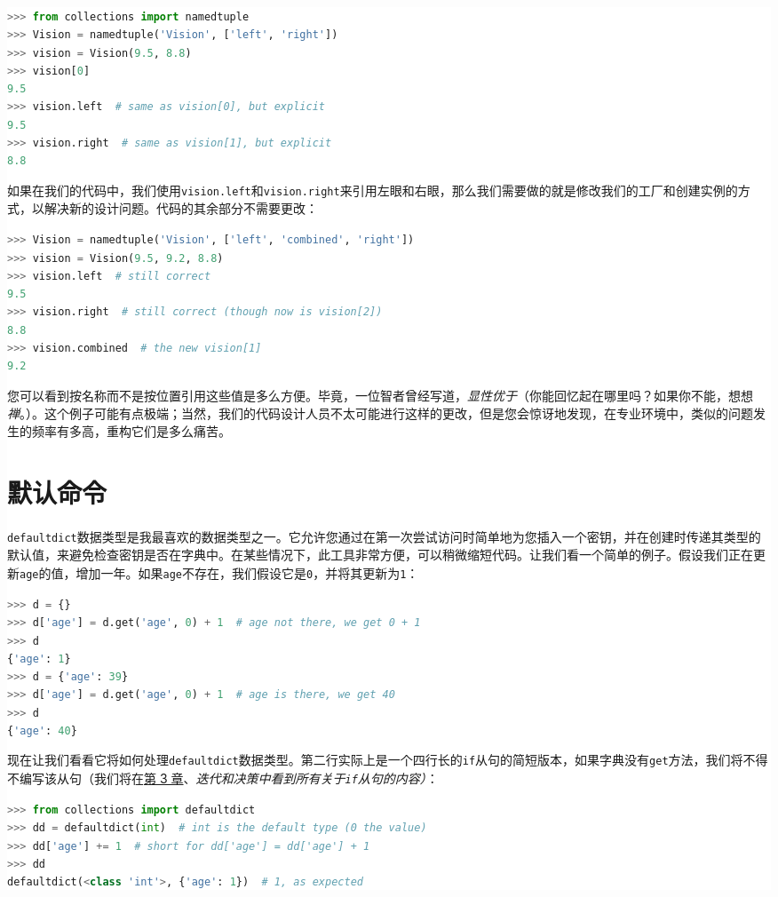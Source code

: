 ```py
>>> from collections import namedtuple
>>> Vision = namedtuple('Vision', ['left', 'right'])
>>> vision = Vision(9.5, 8.8)
>>> vision[0]
9.5
>>> vision.left  # same as vision[0], but explicit
9.5
>>> vision.right  # same as vision[1], but explicit
8.8
```

如果在我们的代码中，我们使用`vision.left`和`vision.right`来引用左眼和右眼，那么我们需要做的就是修改我们的工厂和创建实例的方式，以解决新的设计问题。代码的其余部分不需要更改：

```py
>>> Vision = namedtuple('Vision', ['left', 'combined', 'right'])
>>> vision = Vision(9.5, 9.2, 8.8)
>>> vision.left  # still correct
9.5
>>> vision.right  # still correct (though now is vision[2])
8.8
>>> vision.combined  # the new vision[1]
9.2
```

您可以看到按名称而不是按位置引用这些值是多么方便。毕竟，一位智者曾经写道，*显性优于*（你能回忆起在哪里吗？如果你不能，想想*禅*。）。这个例子可能有点极端；当然，我们的代码设计人员不太可能进行这样的更改，但是您会惊讶地发现，在专业环境中，类似的问题发生的频率有多高，重构它们是多么痛苦。

# 默认命令

`defaultdict`数据类型是我最喜欢的数据类型之一。它允许您通过在第一次尝试访问时简单地为您插入一个密钥，并在创建时传递其类型的默认值，来避免检查密钥是否在字典中。在某些情况下，此工具非常方便，可以稍微缩短代码。让我们看一个简单的例子。假设我们正在更新`age`的值，增加一年。如果`age`不存在，我们假设它是`0`，并将其更新为`1`：

```py
>>> d = {}
>>> d['age'] = d.get('age', 0) + 1  # age not there, we get 0 + 1
>>> d
{'age': 1}
>>> d = {'age': 39}
>>> d['age'] = d.get('age', 0) + 1  # age is there, we get 40
>>> d
{'age': 40}
```

现在让我们看看它将如何处理`defaultdict`数据类型。第二行实际上是一个四行长的`if`从句的简短版本，如果字典没有`get`方法，我们将不得不编写该从句（我们将在[第 3 章](03.html)、*迭代和决策中看到所有关于`if`从句的内容）*：

```py
>>> from collections import defaultdict
>>> dd = defaultdict(int)  # int is the default type (0 the value)
>>> dd['age'] += 1  # short for dd['age'] = dd['age'] + 1
>>> dd
defaultdict(<class 'int'>, {'age': 1})  # 1, as expected
```
